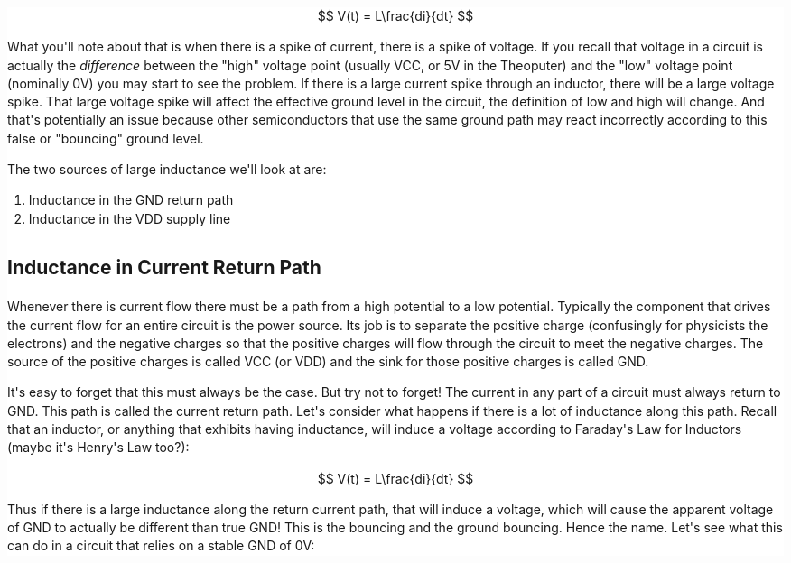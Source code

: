 $$
V(t) = L\frac{di}{dt}
$$

What you'll note about that is when there is a spike of current, there
is a spike of voltage. If you recall that voltage in a circuit is
actually the *difference* between the "high" voltage point (usually
VCC, or 5V in the Theoputer) and the "low" voltage point (nominally
0V) you may start to see the problem. If there is a large current
spike through an inductor, there will be a large voltage spike. That
large voltage spike will affect the effective ground level in the
circuit, the definition of low and high will change. And that's
potentially an issue because other semiconductors that use the same
ground path may react incorrectly according to this false or
"bouncing" ground level.

The two sources of large inductance we'll look at are:

1. Inductance in the GND return path
1. Inductance in the VDD supply line

## Inductance in Current Return Path

Whenever there is current flow there must be a path from a high
potential to a low potential. Typically the component that drives the
current flow for an entire circuit is the power source. Its job is to
separate the positive charge (confusingly for physicists the
electrons) and the negative charges so that the positive charges will
flow through the circuit to meet the negative charges. The source of
the positive charges is called VCC (or VDD) and the sink for those
positive charges is called GND.

It's easy to forget that this must always be the case. But try not to
forget! The current in any part of a circuit must always return to
GND. This path is called the current return path. Let's consider what
happens if there is a lot of inductance along this path. Recall that
an inductor, or anything that exhibits having inductance, will induce
a voltage according to Faraday's Law for Inductors (maybe it's Henry's
Law too?):

$$
V(t) = L\frac{di}{dt}
$$

Thus if there is a large inductance along the return current path,
that will induce a voltage, which will cause the apparent voltage of
GND to actually be different than true GND! This is the bouncing and
the ground bouncing. Hence the name. Let's see what this can do in a
circuit that relies on a stable GND of 0V:

<falstad-circuit src="https://www.falstad.com/circuit/circuitjs.html?ctz=CQAgDCCMCmC0Ac4B08wGZKQJwBYtYDYwCB2AJgFYsQKIKa65MAoAMxEJAJyiK58hQk9MEjBk2HArwiQ+ciLOHJxzAO4yQqTZjLh1OyHoVQcPMAc7cpUI-o2ddNkxYCyINGmlPP06xDJhZgAlTRxEF3AonDooxSCAcxA8aTJyZM40MHN9UJTkxHy5OOTYxWQKZncqYzsa-ijAyo0cNFq9VuM+Cxa2hs7bPR6M7zsis3sRrQgiuwt2AZMi7qERMQkFvut860FIZVFVUL6nWGKnAKgwa5uQJruDioMTu0c5g0W7NHgBd40TSAkbx8MhgRDDEygxDfHhQ-QAGymcPyaSGKhu2VoFDw+FxeKw9FghzAkHgaXEchwoNaYJIkxhdzBSKZwyKQOZ4OYAGMPF5BrzgTMaExBDgkLigVicNiySQ1tdBBYkr5NCrAdJFAYAV8+RdmEl6iZDezNTzDXUsF0hRQRSAzkhIDhsGRIN9QZbsiQ0OjFQZzR03kNmAAZDw-fkM-xQECsACG8IAztAaPoAB40OlnKBoOkdKB6ADCrgA8gBlAA6CYAkgA7ABu0AATgAXJvMABGyUzZG9oNzZHMHeSmDtZEQFB7UHgdIs6apEDOPFoC5HAkLJYr1frTdbjaHLsKPC8xgJabuZGoBG9bW98FF+ZAxYArs2AA4v8vlmsACgLsdfsZcgAls2QENpWwYAPaxgAJgAlEOFDpJ4IAkMUoKaumRB0vA3oEFgt7SGuIAAOLwiBXIABZATWCSVs+b4vsw6bYrm0qoRgdzhMkD6lkBAC2T7wrGrYwZWwTQM2T6NjWEGQZBr6VrWMFPlyzaxjWXLQEOOAkP2ggkHgdzdMwkFcNGshkBedDCGQBAENOWC4VkMqKmICqNFc+jfOeIAAGKKlAcDgu5Nz4uF+J2oIymqepmnaUAA"></falstad-circuit>
